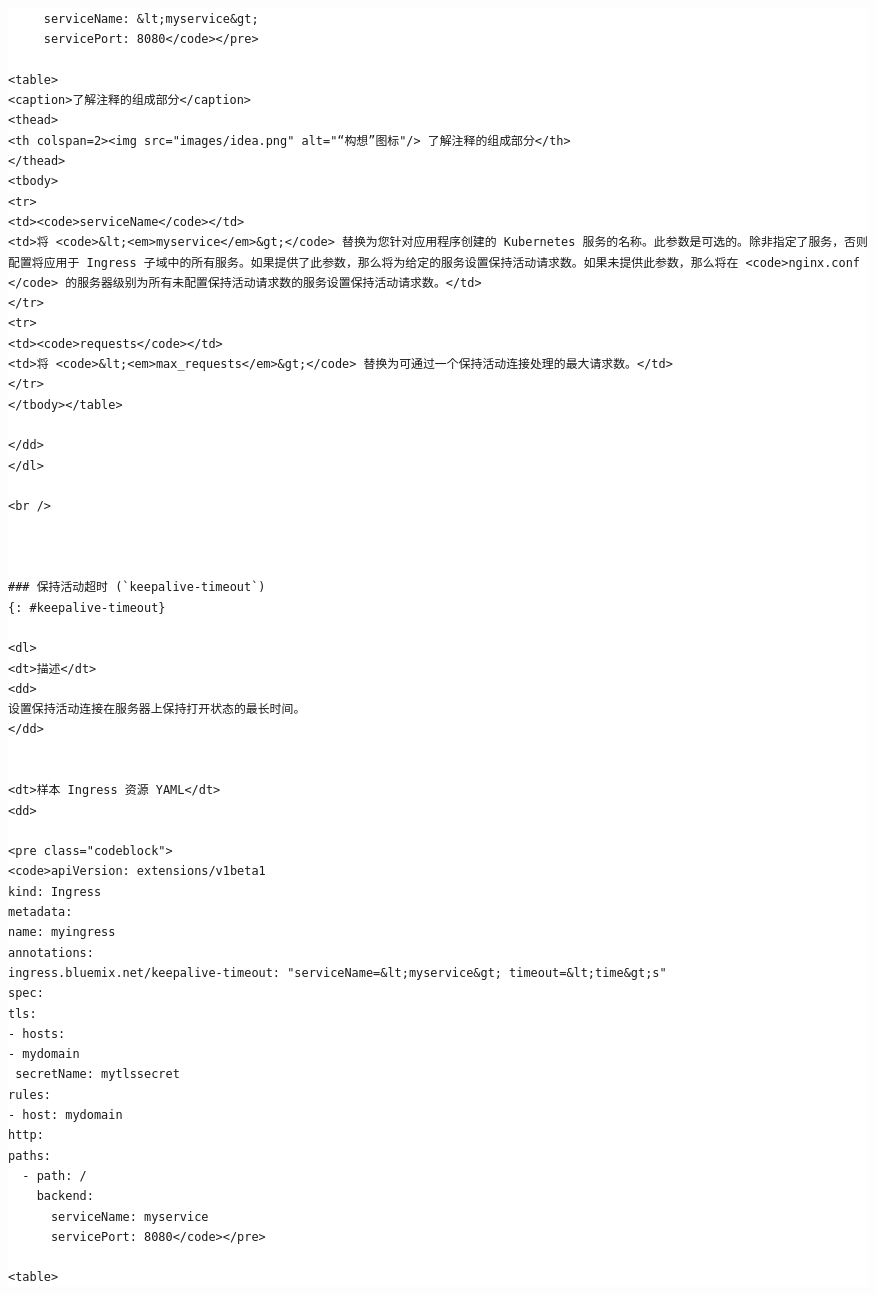    ```
        serviceName: &lt;myservice&gt;
        servicePort: 8080</code></pre>

<table>
<caption>了解注释的组成部分</caption>
<thead>
<th colspan=2><img src="images/idea.png" alt="“构想”图标"/> 了解注释的组成部分</th>
</thead>
<tbody>
<tr>
<td><code>serviceName</code></td>
<td>将 <code>&lt;<em>myservice</em>&gt;</code> 替换为您针对应用程序创建的 Kubernetes 服务的名称。此参数是可选的。除非指定了服务，否则配置将应用于 Ingress 子域中的所有服务。如果提供了此参数，那么将为给定的服务设置保持活动请求数。如果未提供此参数，那么将在 <code>nginx.conf</code> 的服务器级别为所有未配置保持活动请求数的服务设置保持活动请求数。</td>
</tr>
<tr>
<td><code>requests</code></td>
<td>将 <code>&lt;<em>max_requests</em>&gt;</code> 替换为可通过一个保持活动连接处理的最大请求数。</td>
</tr>
</tbody></table>

</dd>
</dl>

<br />



### 保持活动超时 (`keepalive-timeout`)
{: #keepalive-timeout}

<dl>
<dt>描述</dt>
<dd>
设置保持活动连接在服务器上保持打开状态的最长时间。
</dd>


<dt>样本 Ingress 资源 YAML</dt>
<dd>

<pre class="codeblock">
<code>apiVersion: extensions/v1beta1
kind: Ingress
metadata:
  name: myingress
annotations:
   ingress.bluemix.net/keepalive-timeout: "serviceName=&lt;myservice&gt; timeout=&lt;time&gt;s"
spec:
tls:
 - hosts:
   - mydomain
    secretName: mytlssecret
  rules:
 - host: mydomain
   http:
paths:
     - path: /
       backend:
         serviceName: myservice
         servicePort: 8080</code></pre>

<table>
   ```